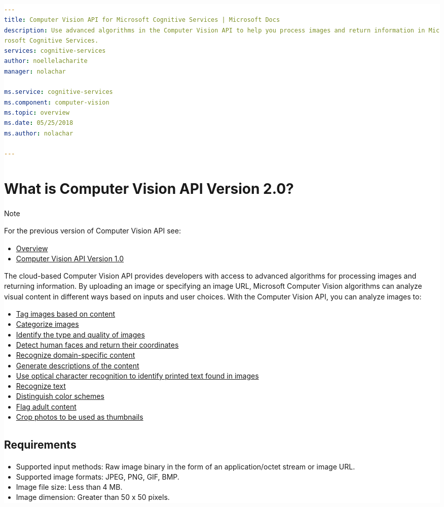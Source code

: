 ```yaml
---
title: Computer Vision API for Microsoft Cognitive Services | Microsoft Docs 
description: Use advanced algorithms in the Computer Vision API to help you process images and return information in Microsoft Cognitive Services. 
services: cognitive-services 
author: noellelacharite
manager: nolachar
 
ms.service: cognitive-services 
ms.component: computer-vision 
ms.topic: overview
ms.date: 05/25/2018 
ms.author: nolachar

---
```

# What is Computer Vision API Version 2.0?

> [!NOTE]
> For the previous version of Computer Vision API see:
>- [Overview](https://docs.microsoft.com/azure/cognitive-services/computer-vision/home-v1)
>- [Computer Vision API Version 1.0](https://westus.dev.cognitive.microsoft.com/docs/services/56f91f2d778daf23d8ec6739)

The cloud-based Computer Vision API provides developers with access to advanced algorithms for processing images and returning information. By uploading an image or specifying an image URL, Microsoft Computer Vision algorithms can analyze visual content in different ways based on inputs and user choices. With the Computer Vision API, you can analyze images to:

* [Tag images based on content](#tagging-images)
* [Categorize images](#categorizing-images)
* [Identify the type and quality of images](#identifying-image-types)
* [Detect human faces and return their coordinates](#faces)
* [Recognize domain-specific content](#domain-specific-content)
* [Generate descriptions of the content](#generating-descriptions)
* [Use optical character recognition to identify printed text found in images](#optical-character-recognition-ocr)
* [Recognize text](#recognize-text)
* [Distinguish color schemes](#perceiving-color-schemes)
* [Flag adult content](#flagging-adult-content)
* [Crop photos to be used as thumbnails](#generating-thumbnails)

## Requirements
- Supported input methods: Raw image binary in the form of an application/octet stream or image URL.
- Supported image formats: JPEG, PNG, GIF, BMP.
- Image file size: Less than 4 MB.
- Image dimension: Greater than 50 x 50 pixels.
